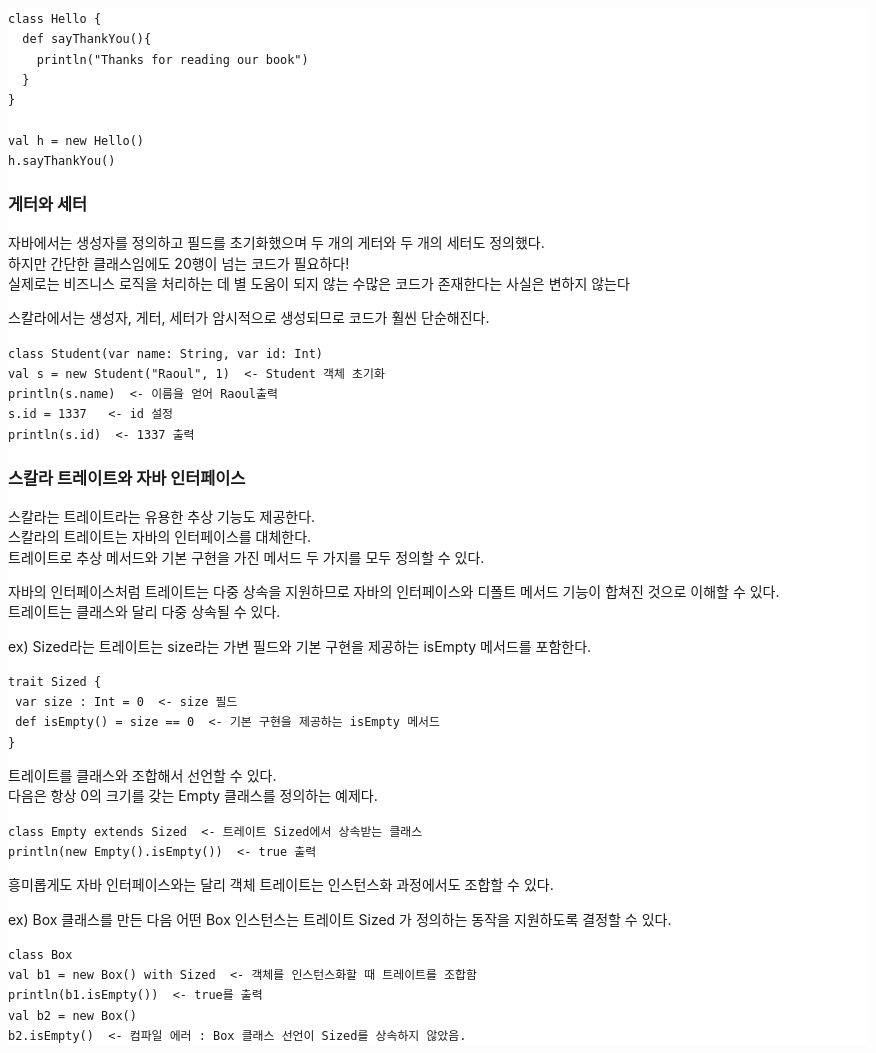 ```
class Hello {
  def sayThankYou(){
    println("Thanks for reading our book")
  }
}

val h = new Hello()
h.sayThankYou()
```

<h3>게터와 세터</h3>
자바에서는 생성자를 정의하고 필드를 초기화했으며 두 개의 게터와 두 개의 세터도 정의했다.<br/>
하지만 간단한 클래스임에도 20행이 넘는 코드가 필요하다!<br/>
실제로는 비즈니스 로직을 처리하는 데 별 도움이 되지 않는 수많은 코드가 존재한다는 사실은 변하지 않는다<br/>

스칼라에서는 생성자, 게터, 세터가 암시적으로 생성되므로 코드가 훨씬 단순해진다.<br/>

```
class Student(var name: String, var id: Int) 
val s = new Student("Raoul", 1)  <- Student 객체 초기화
println(s.name)  <- 이름을 얻어 Raoul출력
s.id = 1337   <- id 설정
println(s.id)  <- 1337 출력
```

<h3>스칼라 트레이트와 자바 인터페이스</h3>
스칼라는 트레이트라는 유용한 추상 기능도 제공한다.<br/>
스칼라의 트레이트는 자바의 인터페이스를 대체한다.<br/>
트레이트로 추상 메서드와 기본 구현을 가진 메서드 두 가지를 모두 정의할 수 있다.<br/>

자바의 인터페이스처럼 트레이트는 다중 상속을 지원하므로 자바의 인터페이스와 디폴트 메서드 기능이 합쳐진 것으로 이해할 수 있다.<br/>
트레이트는 클래스와 달리 다중 상속될 수 있다.<br/>

ex) Sized라는 트레이트는 size라는 가변 필드와 기본 구현을 제공하는 isEmpty 메서드를 포함한다.

```
trait Sized {
 var size : Int = 0  <- size 필드
 def isEmpty() = size == 0  <- 기본 구현을 제공하는 isEmpty 메서드
}
```

트레이트를 클래스와 조합해서 선언할 수 있다.<br/>
다음은 항상 0의 크기를 갖는 Empty 클래스를 정의하는 예제다.<br/>

```
class Empty extends Sized  <- 트레이트 Sized에서 상속받는 클래스
println(new Empty().isEmpty())  <- true 출력
```

흥미롭게도 자바 인터페이스와는 달리 객체 트레이트는 인스턴스화 과정에서도 조합할 수 있다.

ex) Box 클래스를 만든 다음 어떤 Box 인스턴스는 트레이트 Sized 가 정의하는 동작을 지원하도록 결정할 수 있다.

```
class Box
val b1 = new Box() with Sized  <- 객체를 인스턴스화할 때 트레이트를 조합함
println(b1.isEmpty())  <- true를 출력
val b2 = new Box() 
b2.isEmpty()  <- 컴파일 에러 : Box 클래스 선언이 Sized를 상속하지 않았음.
```
